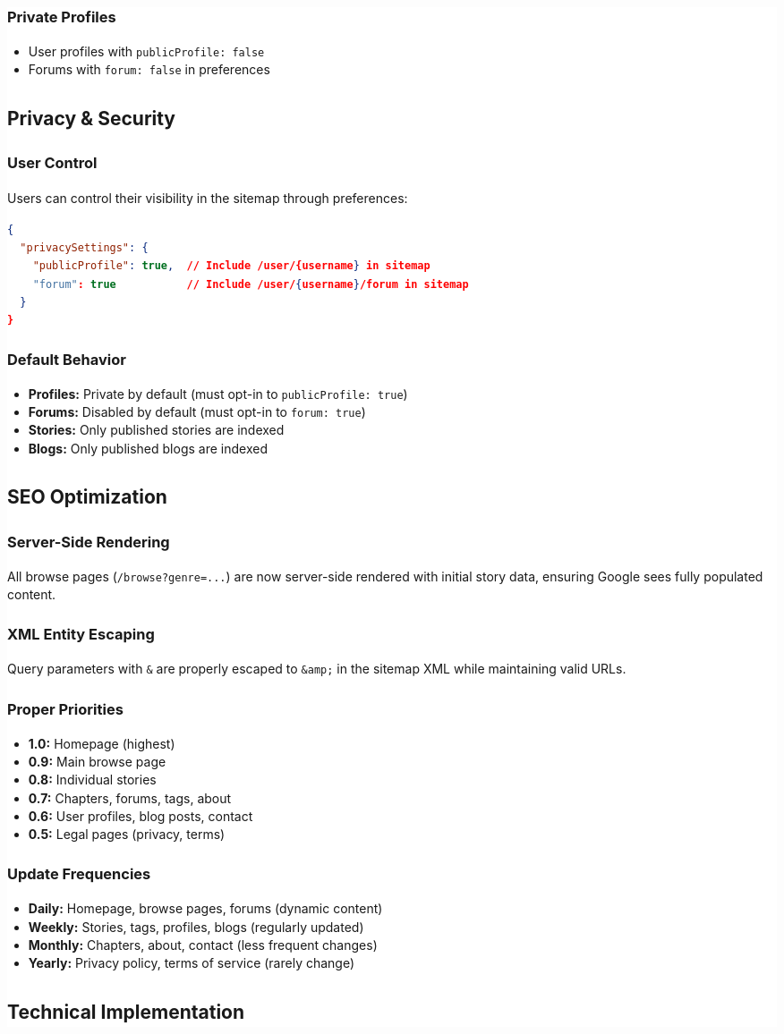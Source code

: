 ### Private Profiles
- User profiles with `publicProfile: false`
- Forums with `forum: false` in preferences

## Privacy & Security

### User Control
Users can control their visibility in the sitemap through preferences:

```json
{
  "privacySettings": {
    "publicProfile": true,  // Include /user/{username} in sitemap
    "forum": true           // Include /user/{username}/forum in sitemap
  }
}
```

### Default Behavior
- **Profiles:** Private by default (must opt-in to `publicProfile: true`)
- **Forums:** Disabled by default (must opt-in to `forum: true`)
- **Stories:** Only published stories are indexed
- **Blogs:** Only published blogs are indexed

## SEO Optimization

### Server-Side Rendering
All browse pages (`/browse?genre=...`) are now server-side rendered with initial story data, ensuring Google sees fully populated content.

### XML Entity Escaping
Query parameters with `&` are properly escaped to `&amp;` in the sitemap XML while maintaining valid URLs.

### Proper Priorities
- **1.0:** Homepage (highest)
- **0.9:** Main browse page
- **0.8:** Individual stories
- **0.7:** Chapters, forums, tags, about
- **0.6:** User profiles, blog posts, contact
- **0.5:** Legal pages (privacy, terms)

### Update Frequencies
- **Daily:** Homepage, browse pages, forums (dynamic content)
- **Weekly:** Stories, tags, profiles, blogs (regularly updated)
- **Monthly:** Chapters, about, contact (less frequent changes)
- **Yearly:** Privacy policy, terms of service (rarely change)

## Technical Implementation
